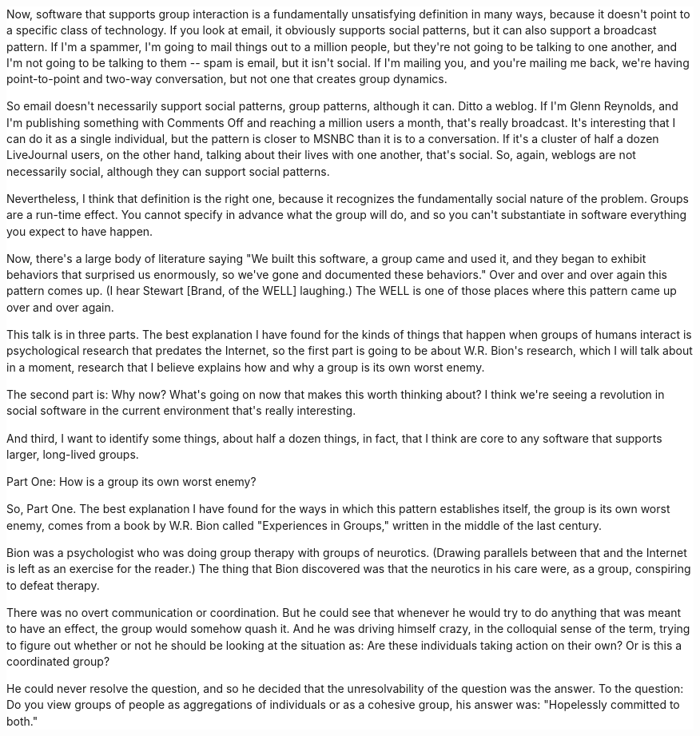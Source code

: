 Now, software that supports group interaction is a fundamentally unsatisfying definition in many ways, because it doesn&apos;t point to a specific class of technology. If you look at email, it obviously supports social patterns, but it can also support a broadcast pattern. If I&apos;m a spammer, I&apos;m going to mail things out to a million people, but they&apos;re not going to be talking to one another, and I&apos;m not going to be talking to them -- spam is email, but it isn&apos;t social. If I&apos;m mailing you, and you&apos;re mailing me back, we&apos;re having point-to-point and two-way conversation, but not one that creates group dynamics. 

So email doesn&apos;t necessarily support social patterns, group patterns, although it can. Ditto a weblog. If I&apos;m Glenn Reynolds, and I&apos;m publishing something with Comments Off and reaching a million users a month, that&apos;s really broadcast. It&apos;s interesting that I can do it as a single individual, but the pattern is closer to MSNBC than it is to a conversation. If it&apos;s a cluster of half a dozen LiveJournal users, on the other hand, talking about their lives with one another, that&apos;s social. So, again, weblogs are not necessarily social, although they can support social patterns. 

Nevertheless, I think that definition is the right one, because it recognizes the fundamentally social nature of the problem. Groups are a run-time effect. You cannot specify in advance what the group will do, and so you can&apos;t substantiate in software everything you expect to have happen. 

Now, there&apos;s a large body of literature saying "We built this software, a group came and used it, and they began to exhibit behaviors that surprised us enormously, so we&apos;ve gone and documented these behaviors." Over and over and over again this pattern comes up. (I hear Stewart [Brand, of the WELL] laughing.) The WELL is one of those places where this pattern came up over and over again. 

This talk is in three parts. The best explanation I have found for the kinds of things that happen when groups of humans interact is psychological research that predates the Internet, so the first part is going to be about W.R. Bion&apos;s research, which I will talk about in a moment, research that I believe explains how and why a group is its own worst enemy. 

The second part is: Why now? What&apos;s going on now that makes this worth thinking about? I think we&apos;re seeing a revolution in social software in the current environment that&apos;s really interesting. 

And third, I want to identify some things, about half a dozen things, in fact, that I think are core to any software that supports larger, long-lived groups. 

Part One: How is a group its own worst enemy? 

So, Part One. The best explanation I have found for the ways in which this pattern establishes itself, the group is its own worst enemy, comes from a book by W.R. Bion called "Experiences in Groups," written in the middle of the last century. 

Bion was a psychologist who was doing group therapy with groups of neurotics. (Drawing parallels between that and the Internet is left as an exercise for the reader.) The thing that Bion discovered was that the neurotics in his care were, as a group, conspiring to defeat therapy. 

There was no overt communication or coordination. But he could see that whenever he would try to do anything that was meant to have an effect, the group would somehow quash it. And he was driving himself crazy, in the colloquial sense of the term, trying to figure out whether or not he should be looking at the situation as: Are these individuals taking action on their own? Or is this a coordinated group? 

He could never resolve the question, and so he decided that the unresolvability of the question was the answer. To the question: Do you view groups of people as aggregations of individuals or as a cohesive group, his answer was: "Hopelessly committed to both." 

